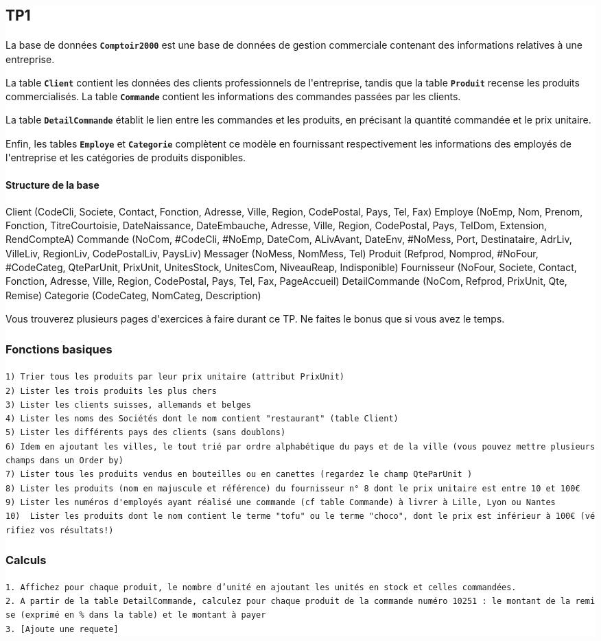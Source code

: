 ## TP1
La base de données **`Comptoir2000`** est une base de données de gestion commerciale contenant des informations relatives à une entreprise.

La table **`Client`** contient les données des clients professionnels de l'entreprise, tandis que la table **`Produit`** recense les produits commercialisés. La table **`Commande`** contient les informations des commandes passées par les clients.

La table **`DetailCommande`** établit le lien entre les commandes et les produits, en précisant la quantité commandée et le prix unitaire.

Enfin, les tables **`Employe`** et **`Categorie`** complètent ce modèle en fournissant respectivement les informations des employés de l'entreprise et les catégories de produits disponibles.

#### Structure de la base
Client (CodeCli, Societe, Contact, Fonction, Adresse, Ville, Region, CodePostal, Pays, Tel, Fax)
Employe (NoEmp, Nom, Prenom, Fonction, TitreCourtoisie, DateNaissance, DateEmbauche, Adresse, Ville, Region, CodePostal, Pays, TelDom, Extension, RendCompteA)
Commande (NoCom, #CodeCli, #NoEmp, DateCom, ALivAvant, DateEnv, #NoMess, Port, Destinataire, AdrLiv, VilleLiv, RegionLiv, CodePostalLiv, PaysLiv)
Messager (NoMess, NomMess, Tel)
Produit (Refprod, Nomprod, #NoFour, #CodeCateg, QteParUnit, PrixUnit, UnitesStock, UnitesCom, NiveauReap, Indisponible)
Fournisseur (NoFour, Societe, Contact, Fonction, Adresse, Ville, Region, CodePostal, Pays, Tel, Fax, PageAccueil)
DetailCommande (NoCom, Refprod, PrixUnit, Qte, Remise)
Categorie (CodeCateg, NomCateg, Description)

Vous trouverez plusieurs pages d'exercices à faire durant ce TP. Ne faites le bonus que si vous avez le temps.

### Fonctions basiques
    1) Trier tous les produits par leur prix unitaire (attribut PrixUnit) 
    2) Lister les trois produits les plus chers
    3) Lister les clients suisses, allemands et belges
    4) Lister les noms des Sociétés dont le nom contient "restaurant" (table Client)
    5) Lister les différents pays des clients (sans doublons)
    6) Idem en ajoutant les villes, le tout trié par ordre alphabétique du pays et de la ville (vous pouvez mettre plusieurs champs dans un Order by)
    7) Lister tous les produits vendus en bouteilles ou en canettes (regardez le champ QteParUnit )
    8) Lister les produits (nom en majuscule et référence) du fournisseur n° 8 dont le prix unitaire est entre 10 et 100€
    9) Lister les numéros d'employés ayant réalisé une commande (cf table Commande) à livrer à Lille, Lyon ou Nantes 
    10)  Lister les produits dont le nom contient le terme "tofu" ou le terme "choco", dont le prix est inférieur à 100€ (vérifiez vos résultats!)
    
### Calculs
    1. Affichez pour chaque produit, le nombre d’unité en ajoutant les unités en stock et celles commandées.
    2. A partir de la table DetailCommande, calculez pour chaque produit de la commande numéro 10251 : le montant de la remise (exprimé en % dans la table) et le montant à payer
    3. [Ajoute une requete]
    